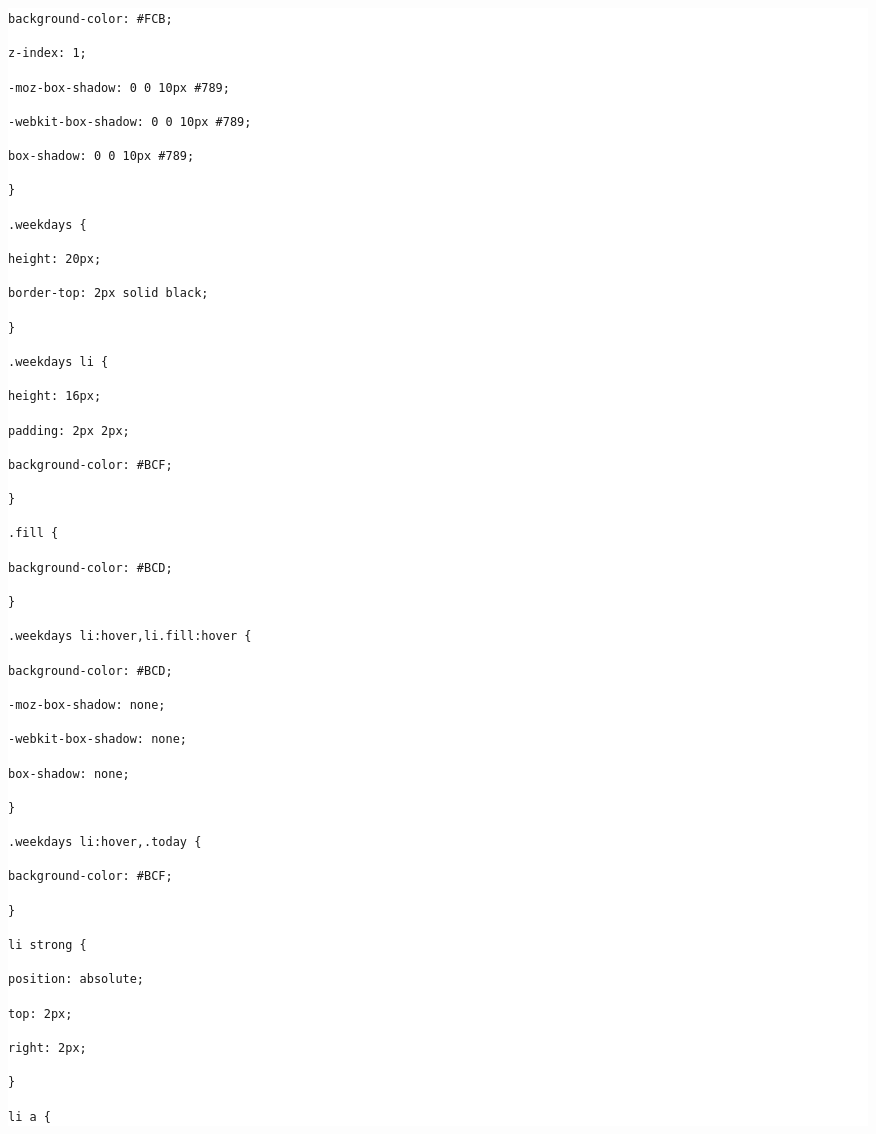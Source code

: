 `background-color: #FCB;`

`z-index: 1;`

`-moz-box-shadow: 0 0 10px #789;`

`-webkit-box-shadow: 0 0 10px #789;`

`box-shadow: 0 0 10px #789;`

`}`

`.weekdays {`

`height: 20px;`

`border-top: 2px solid black;`

`}`

`.weekdays li {`

`height: 16px;`

`padding: 2px 2px;`

`background-color: #BCF;`

`}`

`.fill {`

`background-color: #BCD;`

`}`

`.weekdays li:hover,li.fill:hover {`

`background-color: #BCD;`

`-moz-box-shadow: none;`

`-webkit-box-shadow: none;`

`box-shadow: none;`

`}`

`.weekdays li:hover,.today {`

`background-color: #BCF;`

`}`

`li strong {`

`position: absolute;`

`top: 2px;`

`right: 2px;`

`}`

`li a {`
